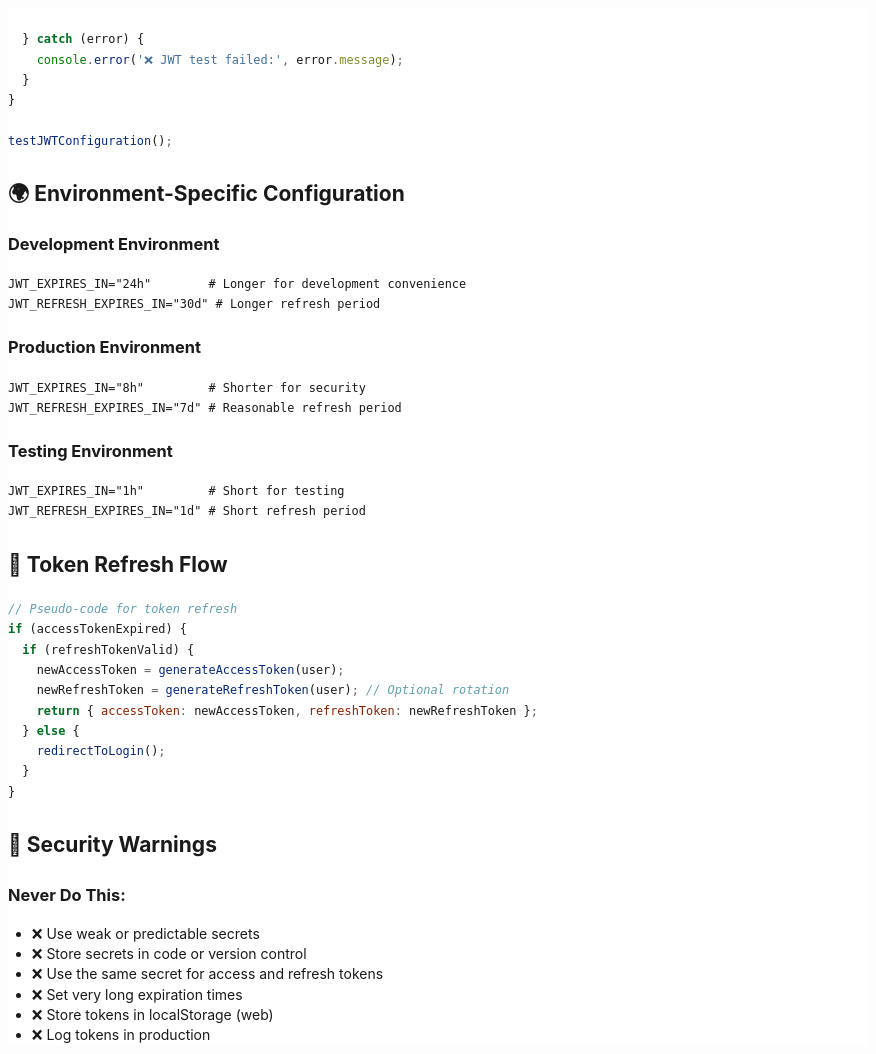 ```javascript
    
  } catch (error) {
    console.error('❌ JWT test failed:', error.message);
  }
}

testJWTConfiguration();
```

## 🌍 Environment-Specific Configuration

### Development Environment
```env
JWT_EXPIRES_IN="24h"        # Longer for development convenience
JWT_REFRESH_EXPIRES_IN="30d" # Longer refresh period
```

### Production Environment
```env
JWT_EXPIRES_IN="8h"         # Shorter for security
JWT_REFRESH_EXPIRES_IN="7d" # Reasonable refresh period
```

### Testing Environment
```env
JWT_EXPIRES_IN="1h"         # Short for testing
JWT_REFRESH_EXPIRES_IN="1d" # Short refresh period
```

## 🔄 Token Refresh Flow

```javascript
// Pseudo-code for token refresh
if (accessTokenExpired) {
  if (refreshTokenValid) {
    newAccessToken = generateAccessToken(user);
    newRefreshToken = generateRefreshToken(user); // Optional rotation
    return { accessToken: newAccessToken, refreshToken: newRefreshToken };
  } else {
    redirectToLogin();
  }
}
```

## 🚨 Security Warnings

### Never Do This:
- ❌ Use weak or predictable secrets
- ❌ Store secrets in code or version control
- ❌ Use the same secret for access and refresh tokens
- ❌ Set very long expiration times
- ❌ Store tokens in localStorage (web)
- ❌ Log tokens in production
